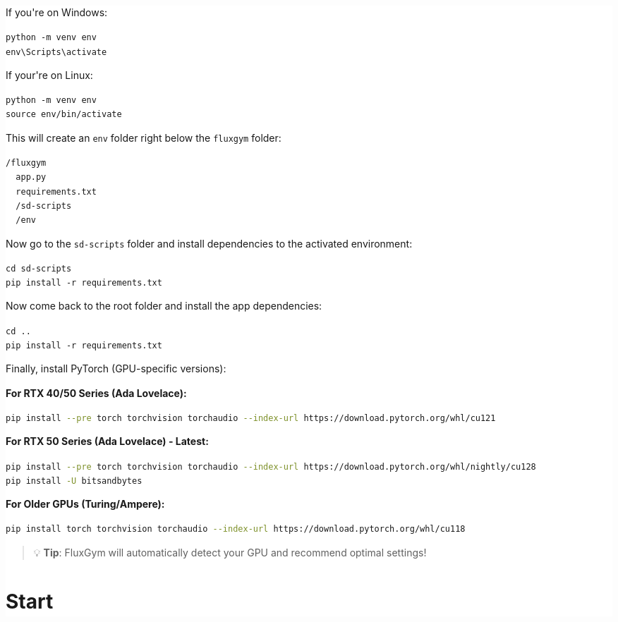 If you're on Windows:

```
python -m venv env
env\Scripts\activate
```

If your're on Linux:

```
python -m venv env
source env/bin/activate
```

This will create an `env` folder right below the `fluxgym` folder:

```
/fluxgym
  app.py
  requirements.txt
  /sd-scripts
  /env
```

Now go to the `sd-scripts` folder and install dependencies to the activated environment:

```
cd sd-scripts
pip install -r requirements.txt
```

Now come back to the root folder and install the app dependencies:

```
cd ..
pip install -r requirements.txt
```

Finally, install PyTorch (GPU-specific versions):

**For RTX 40/50 Series (Ada Lovelace):**
```bash
pip install --pre torch torchvision torchaudio --index-url https://download.pytorch.org/whl/cu121
```

**For RTX 50 Series (Ada Lovelace) - Latest:**
```bash
pip install --pre torch torchvision torchaudio --index-url https://download.pytorch.org/whl/nightly/cu128
pip install -U bitsandbytes
```

**For Older GPUs (Turing/Ampere):**
```bash
pip install torch torchvision torchaudio --index-url https://download.pytorch.org/whl/cu118
```

> 💡 **Tip**: FluxGym will automatically detect your GPU and recommend optimal settings!


# Start
